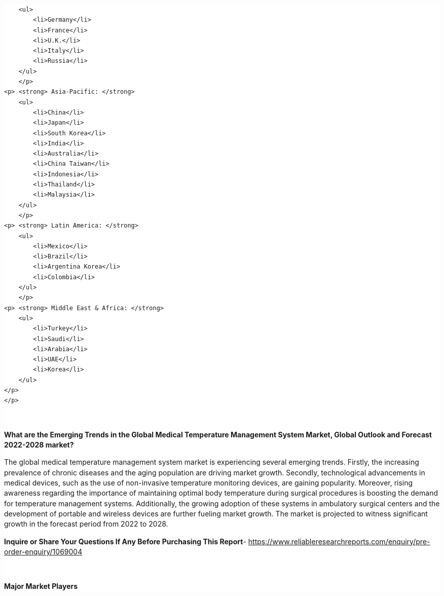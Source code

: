         <ul>
            <li>Germany</li>
            <li>France</li>
            <li>U.K.</li>
            <li>Italy</li>
            <li>Russia</li>
        </ul>
        </p> 
    <p> <strong> Asia-Pacific: </strong>
        <ul>
            <li>China</li>
            <li>Japan</li>
            <li>South Korea</li>
            <li>India</li>
            <li>Australia</li>
            <li>China Taiwan</li>
            <li>Indonesia</li>
            <li>Thailand</li>
            <li>Malaysia</li>
        </ul>
        </p> 
    <p> <strong> Latin America: </strong>
        <ul>
            <li>Mexico</li>
            <li>Brazil</li>
            <li>Argentina Korea</li>
            <li>Colombia</li>
        </ul>
        </p> 
    <p> <strong> Middle East & Africa: </strong>
        <ul>
            <li>Turkey</li>
            <li>Saudi</li>
            <li>Arabia</li>
            <li>UAE</li>
            <li>Korea</li>
        </ul>
    </p>
    </p>
<p>&nbsp;</p>
<p><strong>What are the Emerging Trends in the Global Medical Temperature Management System Market, Global Outlook and Forecast 2022-2028 market?</strong></p>
<p><p>The global medical temperature management system market is experiencing several emerging trends. Firstly, the increasing prevalence of chronic diseases and the aging population are driving market growth. Secondly, technological advancements in medical devices, such as the use of non-invasive temperature monitoring devices, are gaining popularity. Moreover, rising awareness regarding the importance of maintaining optimal body temperature during surgical procedures is boosting the demand for temperature management systems. Additionally, the growing adoption of these systems in ambulatory surgical centers and the development of portable and wireless devices are further fueling market growth. The market is projected to witness significant growth in the forecast period from 2022 to 2028.</p></p>
<p><strong>Inquire or Share Your Questions If Any Before Purchasing This Report</strong>- <a href="https://www.reliableresearchreports.com/enquiry/pre-order-enquiry/1069004">https://www.reliableresearchreports.com/enquiry/pre-order-enquiry/1069004</a></p>
<p>&nbsp;</p>
<p><strong>Major Market Players</strong></p>